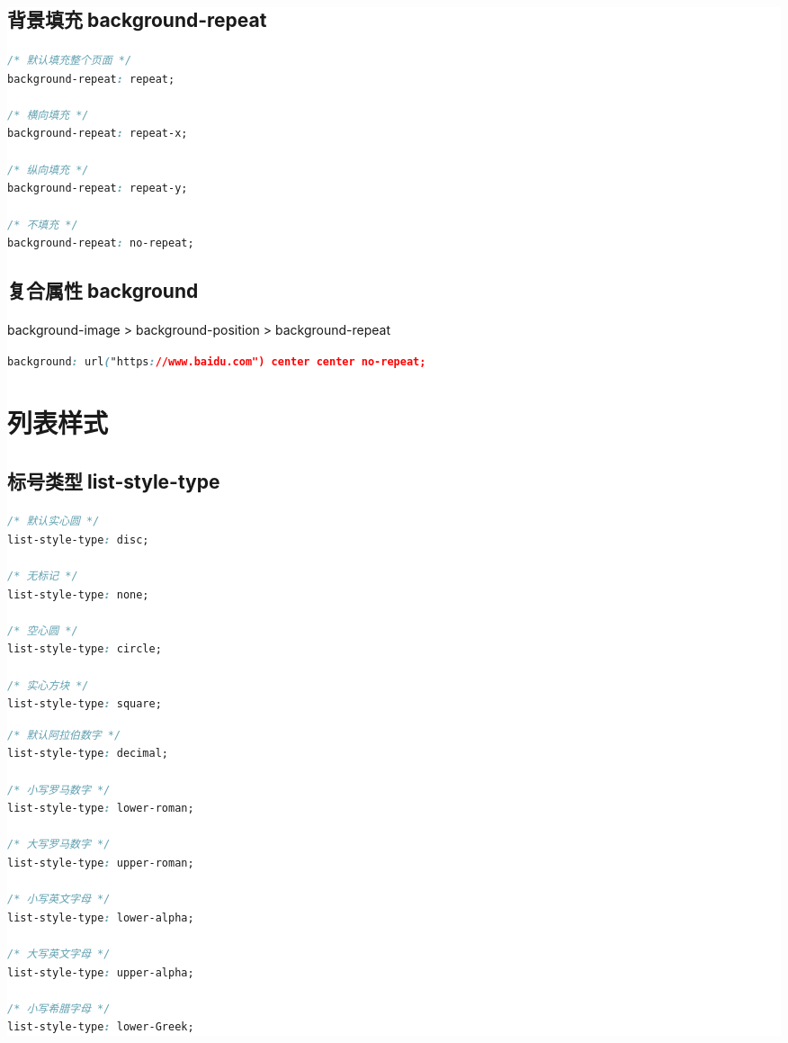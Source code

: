 ## 背景填充 background-repeat

```css
/* 默认填充整个页面 */
background-repeat: repeat;

/* 横向填充 */
background-repeat: repeat-x;

/* 纵向填充 */
background-repeat: repeat-y;

/* 不填充 */
background-repeat: no-repeat;
```

## 复合属性 background

background-image > background-position > background-repeat

```css
background: url("https://www.baidu.com") center center no-repeat;
```





# 列表样式

## 标号类型 list-style-type

```css
/* 默认实心圆 */
list-style-type: disc;

/* 无标记 */
list-style-type: none;

/* 空心圆 */
list-style-type: circle;

/* 实心方块 */
list-style-type: square;
```

```css
/* 默认阿拉伯数字 */
list-style-type: decimal;

/* 小写罗马数字 */
list-style-type: lower-roman;

/* 大写罗马数字 */
list-style-type: upper-roman;

/* 小写英文字母 */
list-style-type: lower-alpha;

/* 大写英文字母 */
list-style-type: upper-alpha;

/* 小写希腊字母 */
list-style-type: lower-Greek;

```